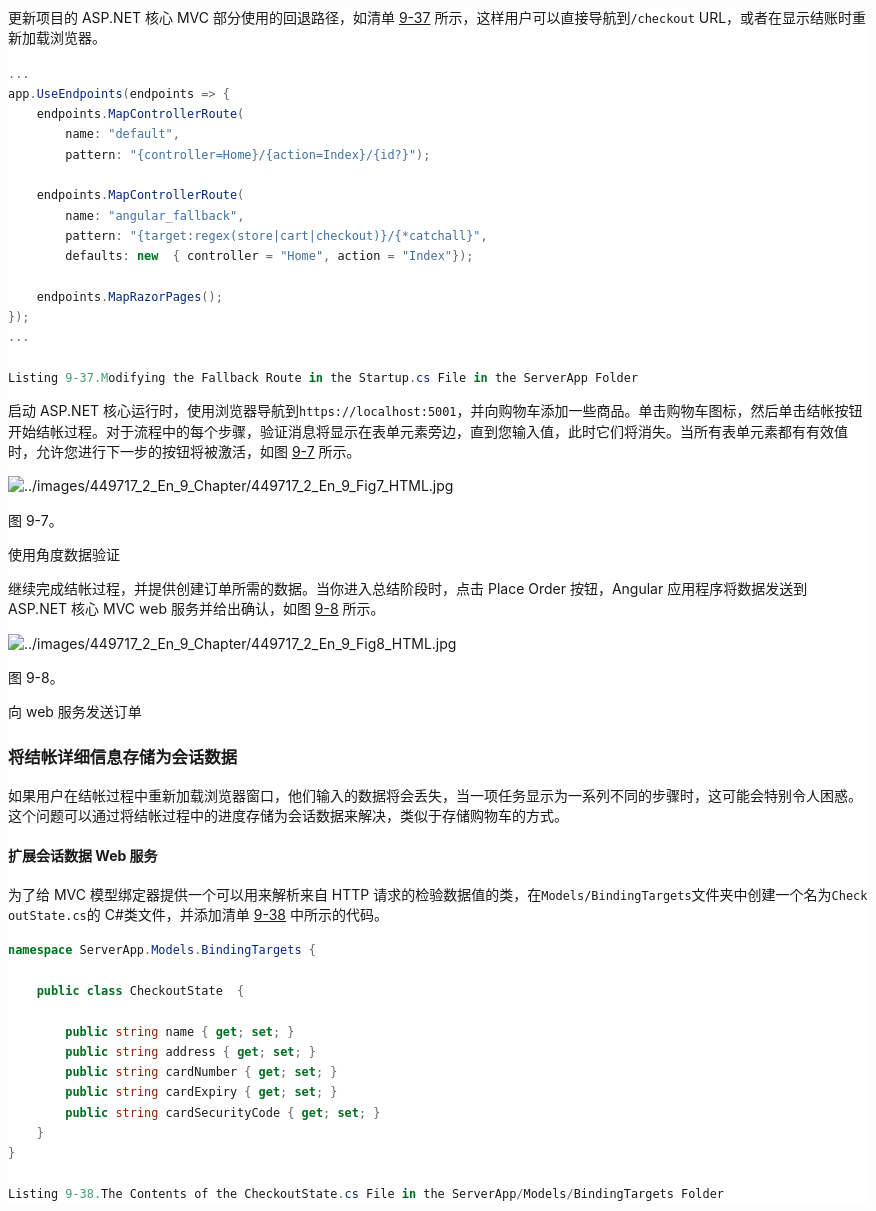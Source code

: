 更新项目的 ASP.NET 核心 MVC 部分使用的回退路径，如清单 [9-37](#PC44) 所示，这样用户可以直接导航到`/checkout` URL，或者在显示结账时重新加载浏览器。

```cs
...
app.UseEndpoints(endpoints => {
    endpoints.MapControllerRoute(
        name: "default",
        pattern: "{controller=Home}/{action=Index}/{id?}");

    endpoints.MapControllerRoute(
        name: "angular_fallback",
        pattern: "{target:regex(store|cart|checkout)}/{*catchall}",
        defaults: new  { controller = "Home", action = "Index"});

    endpoints.MapRazorPages();
});
...

Listing 9-37.Modifying the Fallback Route in the Startup.cs File in the ServerApp Folder

```

启动 ASP.NET 核心运行时，使用浏览器导航到`https://localhost:5001`，并向购物车添加一些商品。单击购物车图标，然后单击结帐按钮开始结帐过程。对于流程中的每个步骤，验证消息将显示在表单元素旁边，直到您输入值，此时它们将消失。当所有表单元素都有有效值时，允许您进行下一步的按钮将被激活，如图 [9-7](#Fig7) 所示。

![../images/449717_2_En_9_Chapter/449717_2_En_9_Fig7_HTML.jpg](../images/449717_2_En_9_Chapter/449717_2_En_9_Fig7_HTML.jpg)

图 9-7。

使用角度数据验证

继续完成结帐过程，并提供创建订单所需的数据。当你进入总结阶段时，点击 Place Order 按钮，Angular 应用程序将数据发送到 ASP.NET 核心 MVC web 服务并给出确认，如图 [9-8](#Fig8) 所示。

![../images/449717_2_En_9_Chapter/449717_2_En_9_Fig8_HTML.jpg](../images/449717_2_En_9_Chapter/449717_2_En_9_Fig8_HTML.jpg)

图 9-8。

向 web 服务发送订单

### 将结帐详细信息存储为会话数据

如果用户在结帐过程中重新加载浏览器窗口，他们输入的数据将会丢失，当一项任务显示为一系列不同的步骤时，这可能会特别令人困惑。这个问题可以通过将结帐过程中的进度存储为会话数据来解决，类似于存储购物车的方式。

#### 扩展会话数据 Web 服务

为了给 MVC 模型绑定器提供一个可以用来解析来自 HTTP 请求的检验数据值的类，在`Models/BindingTargets`文件夹中创建一个名为`CheckoutState.cs`的 C#类文件，并添加清单 [9-38](#PC45) 中所示的代码。

```cs
namespace ServerApp.Models.BindingTargets {

    public class CheckoutState  {

        public string name { get; set; }
        public string address { get; set; }
        public string cardNumber { get; set; }
        public string cardExpiry { get; set; }
        public string cardSecurityCode { get; set; }
    }
}

Listing 9-38.The Contents of the CheckoutState.cs File in the ServerApp/Models/BindingTargets Folder

```
